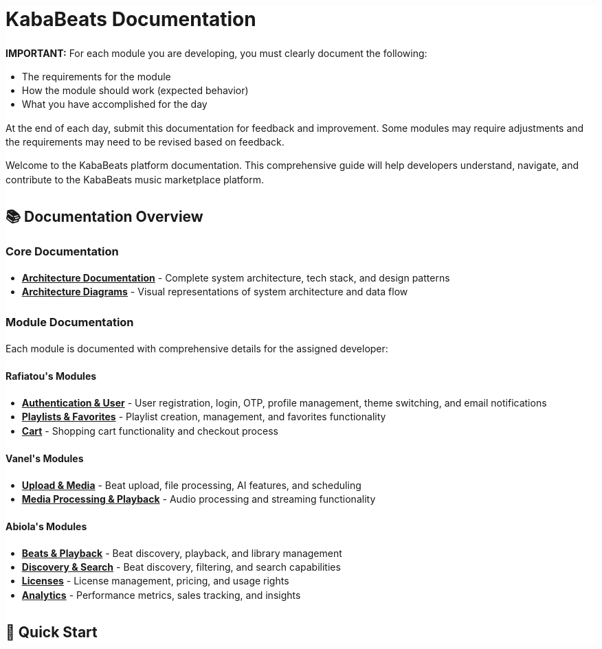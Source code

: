 # KabaBeats Documentation

**IMPORTANT:** For each module you are developing, you must clearly document the following:
- The requirements for the module
- How the module should work (expected behavior)
- What you have accomplished for the day

At the end of each day, submit this documentation for feedback and improvement. Some modules may require adjustments and the requirements may need to be revised based on feedback.



Welcome to the KabaBeats platform documentation. This comprehensive guide will help developers understand, navigate, and contribute to the KabaBeats music marketplace platform.

## 📚 Documentation Overview

### Core Documentation
- **[Architecture Documentation](./ARCHITECTURE.md)** - Complete system architecture, tech stack, and design patterns
- **[Architecture Diagrams](./ARCHITECTURE_DIAGRAM.md)** - Visual representations of system architecture and data flow


### Module Documentation
Each module is documented with comprehensive details for the assigned developer:

#### Rafiatou's Modules
- **[Authentication & User](./modules/auth-rafiatou.md)** - User registration, login, OTP, profile management, theme switching, and email notifications
- **[Playlists & Favorites](./modules/playlists-favorites-rafiatou.md)** - Playlist creation, management, and favorites functionality
- **[Cart](./modules/cart-rafiatou.md)** - Shopping cart functionality and checkout process

#### Vanel's Modules
- **[Upload & Media](./modules/upload-vanel.md)** - Beat upload, file processing, AI features, and scheduling
- **[Media Processing & Playback](./modules/media-vanel.md)** - Audio processing and streaming functionality

#### Abiola's Modules
- **[Beats & Playback](./modules/beats-abiola.md)** - Beat discovery, playback, and library management
- **[Discovery & Search](./modules/discovery-abiola.md)** - Beat discovery, filtering, and search capabilities
- **[Licenses](./modules/licenses-abiola.md)** - License management, pricing, and usage rights
- **[Analytics](./modules/analytics-abiola.md)** - Performance metrics, sales tracking, and insights

## 🚀 Quick Start
